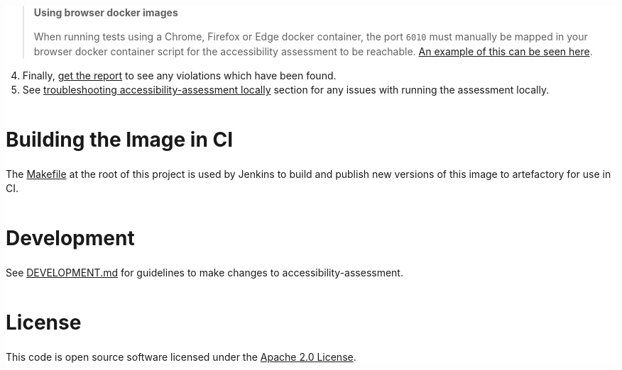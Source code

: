 > **Using browser docker images**
> 
> When running tests using a Chrome, Firefox or Edge docker container, the port `6010` must manually be mapped in your browser docker container script for the accessibility assessment to be reachable. [An example of this can be seen here](https://github.com/hmrc/platform-example-ui-journey-tests/blob/main/run_browser_with_docker.sh#L23).

4. Finally, [get the report](#get-apireport) to see any violations which have been found.
5. See [troubleshooting accessibility-assessment locally](DEVELOPMENT.md#troubleshooting-accessibility-assessment-locally) 
   section for any issues with running the assessment locally. 

# Building the Image in CI
The [Makefile](Makefile) at the root of this project is used by Jenkins to build and publish new versions of this image to artefactory for use in CI.

# Development
See [DEVELOPMENT.md](DEVELOPMENT.md) for guidelines to make changes to accessibility-assessment. 

# License
This code is open source software licensed under the [Apache 2.0 License]("http://www.apache.org/licenses/LICENSE-2.0.html").
